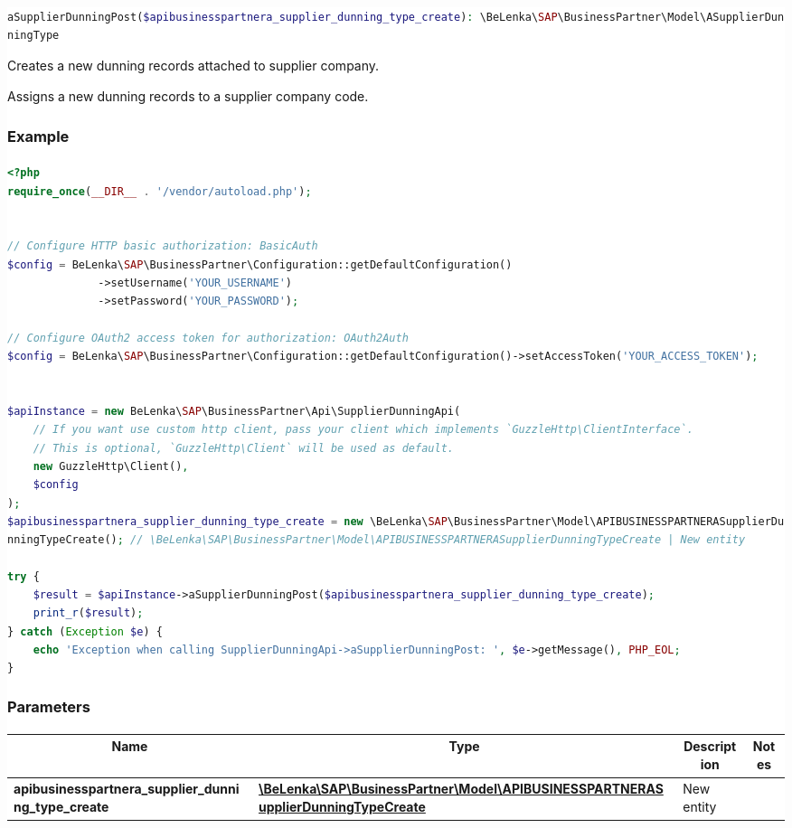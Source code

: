 ```php
aSupplierDunningPost($apibusinesspartnera_supplier_dunning_type_create): \BeLenka\SAP\BusinessPartner\Model\ASupplierDunningType
```

Creates a new dunning records attached to supplier company.

Assigns a new dunning records to a supplier company code.

### Example

```php
<?php
require_once(__DIR__ . '/vendor/autoload.php');


// Configure HTTP basic authorization: BasicAuth
$config = BeLenka\SAP\BusinessPartner\Configuration::getDefaultConfiguration()
              ->setUsername('YOUR_USERNAME')
              ->setPassword('YOUR_PASSWORD');

// Configure OAuth2 access token for authorization: OAuth2Auth
$config = BeLenka\SAP\BusinessPartner\Configuration::getDefaultConfiguration()->setAccessToken('YOUR_ACCESS_TOKEN');


$apiInstance = new BeLenka\SAP\BusinessPartner\Api\SupplierDunningApi(
    // If you want use custom http client, pass your client which implements `GuzzleHttp\ClientInterface`.
    // This is optional, `GuzzleHttp\Client` will be used as default.
    new GuzzleHttp\Client(),
    $config
);
$apibusinesspartnera_supplier_dunning_type_create = new \BeLenka\SAP\BusinessPartner\Model\APIBUSINESSPARTNERASupplierDunningTypeCreate(); // \BeLenka\SAP\BusinessPartner\Model\APIBUSINESSPARTNERASupplierDunningTypeCreate | New entity

try {
    $result = $apiInstance->aSupplierDunningPost($apibusinesspartnera_supplier_dunning_type_create);
    print_r($result);
} catch (Exception $e) {
    echo 'Exception when calling SupplierDunningApi->aSupplierDunningPost: ', $e->getMessage(), PHP_EOL;
}
```

### Parameters

| Name | Type | Description  | Notes |
| ------------- | ------------- | ------------- | ------------- |
| **apibusinesspartnera_supplier_dunning_type_create** | [**\BeLenka\SAP\BusinessPartner\Model\APIBUSINESSPARTNERASupplierDunningTypeCreate**](../Model/APIBUSINESSPARTNERASupplierDunningTypeCreate.md)| New entity | |
